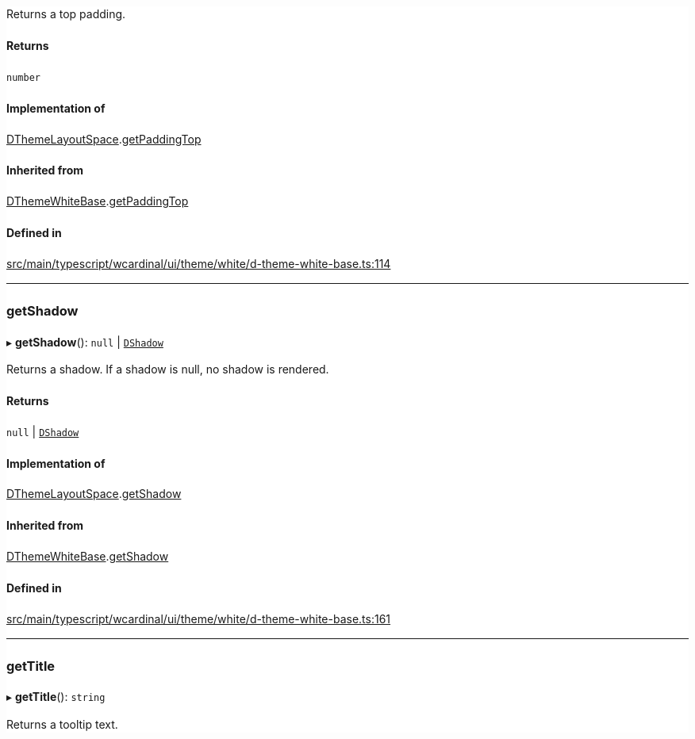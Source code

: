 Returns a top padding.

#### Returns

`number`

#### Implementation of

[DThemeLayoutSpace](../interfaces/DThemeLayoutSpace.md).[getPaddingTop](../interfaces/DThemeLayoutSpace.md#getpaddingtop)

#### Inherited from

[DThemeWhiteBase](DThemeWhiteBase.md).[getPaddingTop](DThemeWhiteBase.md#getpaddingtop)

#### Defined in

[src/main/typescript/wcardinal/ui/theme/white/d-theme-white-base.ts:114](https://github.com/winter-cardinal/winter-cardinal-ui/blob/v0.164.0/src/main/typescript/wcardinal/ui/theme/white/d-theme-white-base.ts#L114)

___

### getShadow

▸ **getShadow**(): ``null`` \| [`DShadow`](../interfaces/DShadow.md)

Returns a shadow.
If a shadow is null, no shadow is rendered.

#### Returns

``null`` \| [`DShadow`](../interfaces/DShadow.md)

#### Implementation of

[DThemeLayoutSpace](../interfaces/DThemeLayoutSpace.md).[getShadow](../interfaces/DThemeLayoutSpace.md#getshadow)

#### Inherited from

[DThemeWhiteBase](DThemeWhiteBase.md).[getShadow](DThemeWhiteBase.md#getshadow)

#### Defined in

[src/main/typescript/wcardinal/ui/theme/white/d-theme-white-base.ts:161](https://github.com/winter-cardinal/winter-cardinal-ui/blob/v0.164.0/src/main/typescript/wcardinal/ui/theme/white/d-theme-white-base.ts#L161)

___

### getTitle

▸ **getTitle**(): `string`

Returns a tooltip text.
